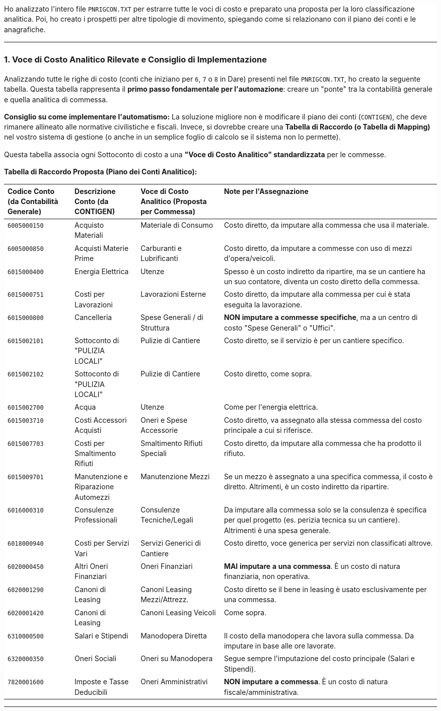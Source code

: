 Ho analizzato l'intero file `PNRIGCON.TXT` per estrarre tutte le voci di costo e preparato una proposta per la loro classificazione analitica. Poi, ho creato i prospetti per altre tipologie di movimento, spiegando come si relazionano con il piano dei conti e le anagrafiche.

---

### 1. Voce di Costo Analitico Rilevate e Consiglio di Implementazione

Analizzando tutte le righe di costo (conti che iniziano per `6`, `7` o `8` in Dare) presenti nel file `PNRIGCON.TXT`, ho creato la seguente tabella. Questa tabella rappresenta il **primo passo fondamentale per l'automazione**: creare un "ponte" tra la contabilità generale e quella analitica di commessa.

**Consiglio su come implementare l'automatismo:**
La soluzione migliore non è modificare il piano dei conti (`CONTIGEN`), che deve rimanere allineato alle normative civilistiche e fiscali. Invece, si dovrebbe creare una **Tabella di Raccordo (o Tabella di Mapping)** nel vostro sistema di gestione (o anche in un semplice foglio di calcolo se il sistema non lo permette).

Questa tabella associa ogni Sottoconto di costo a una **"Voce di Costo Analitico" standardizzata** per le commesse.

**Tabella di Raccordo Proposta (Piano dei Conti Analitico):**

| Codice Conto (da Contabilità Generale) | Descrizione Conto (da CONTIGEN) | **Voce di Costo Analitico (Proposta per Commessa)** | Note per l'Assegnazione |
| :--- | :--- | :--- | :--- |
| `6005000150` | Acquisto Materiali | Materiale di Consumo | Costo diretto, da imputare alla commessa che usa il materiale. |
| `6005000850` | Acquisti Materie Prime | Carburanti e Lubrificanti | Costo diretto, da imputare a commesse con uso di mezzi d'opera/veicoli. |
| `6015000400` | Energia Elettrica | Utenze | Spesso è un costo indiretto da ripartire, ma se un cantiere ha un suo contatore, diventa un costo diretto della commessa. |
| `6015000751` | Costi per Lavorazioni | Lavorazioni Esterne | Costo diretto, da imputare alla commessa per cui è stata eseguita la lavorazione. |
| `6015000800` | Cancelleria | Spese Generali / di Struttura | **NON imputare a commesse specifiche**, ma a un centro di costo "Spese Generali" o "Uffici". |
| `6015002101` | Sottoconto di "PULIZIA LOCALI" | Pulizie di Cantiere | Costo diretto, se il servizio è per un cantiere specifico. |
| `6015002102` | Sottoconto di "PULIZIA LOCALI" | Pulizie di Cantiere | Costo diretto, come sopra. |
| `6015002700` | Acqua | Utenze | Come per l'energia elettrica. |
| `6015003710` | Costi Accessori Acquisti | Oneri e Spese Accessorie | Costo diretto, va assegnato alla stessa commessa del costo principale a cui si riferisce. |
| `6015007703` | Costi per Smaltimento Rifiuti | Smaltimento Rifiuti Speciali | Costo diretto, da imputare alla commessa che ha prodotto il rifiuto. |
| `6015009701` | Manutenzione e Riparazione Automezzi| Manutenzione Mezzi | Se un mezzo è assegnato a una specifica commessa, il costo è diretto. Altrimenti, è un costo indiretto da ripartire. |
| `6016000310` | Consulenze Professionali | Consulenze Tecniche/Legali | Da imputare alla commessa solo se la consulenza è specifica per quel progetto (es. perizia tecnica su un cantiere). Altrimenti è una spesa generale. |
| `6018000940` | Costi per Servizi Vari | Servizi Generici di Cantiere | Costo diretto, voce generica per servizi non classificati altrove. |
| `6020000450` | Altri Oneri Finanziari | Oneri Finanziari | **MAI imputare a una commessa**. È un costo di natura finanziaria, non operativa. |
| `6020001290` | Canoni di Leasing | Canoni Leasing Mezzi/Attrezz. | Costo diretto se il bene in leasing è usato esclusivamente per una commessa. |
| `6020001420` | Canoni di Leasing | Canoni Leasing Veicoli | Come sopra. |
| `6310000500` | Salari e Stipendi | Manodopera Diretta | Il costo della manodopera che lavora sulla commessa. Da imputare in base alle ore lavorate. |
| `6320000350` | Oneri Sociali | Oneri su Manodopera | Segue sempre l'imputazione del costo principale (Salari e Stipendi). |
| `7820001600` | Imposte e Tasse Deducibili | Oneri Amministrativi | **NON imputare a commessa**. È un costo di natura fiscale/amministrativa. |

---